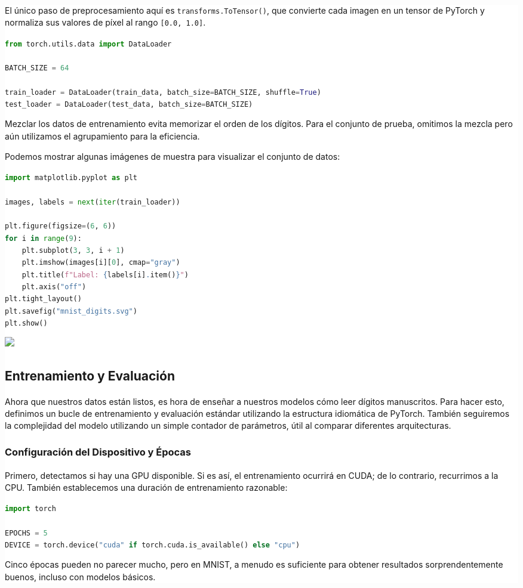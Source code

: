 El único paso de preprocesamiento aquí es `transforms.ToTensor()`, que convierte cada imagen en un tensor de PyTorch y normaliza sus valores de píxel al rango `[0.0, 1.0]`.

```python
from torch.utils.data import DataLoader

BATCH_SIZE = 64

train_loader = DataLoader(train_data, batch_size=BATCH_SIZE, shuffle=True)
test_loader = DataLoader(test_data, batch_size=BATCH_SIZE)
```

Mezclar los datos de entrenamiento evita memorizar el orden de los dígitos. Para el conjunto de prueba, omitimos la mezcla pero aún utilizamos el agrupamiento para la eficiencia.

Podemos mostrar algunas imágenes de muestra para visualizar el conjunto de datos:

```python
import matplotlib.pyplot as plt

images, labels = next(iter(train_loader))

plt.figure(figsize=(6, 6))
for i in range(9):
    plt.subplot(3, 3, i + 1)
    plt.imshow(images[i][0], cmap="gray")
    plt.title(f"Label: {labels[i].item()}")
    plt.axis("off")
plt.tight_layout()
plt.savefig("mnist_digits.svg")
plt.show()
```

![](https://ucarecdn.com/f919e89b-28e9-47bd-916a-5e16389bc3d0/)

## Entrenamiento y Evaluación

Ahora que nuestros datos están listos, es hora de enseñar a nuestros modelos cómo leer dígitos manuscritos. Para hacer esto, definimos un bucle de entrenamiento y evaluación estándar utilizando la estructura idiomática de PyTorch. También seguiremos la complejidad del modelo utilizando un simple contador de parámetros, útil al comparar diferentes arquitecturas.

### Configuración del Dispositivo y Épocas

Primero, detectamos si hay una GPU disponible. Si es así, el entrenamiento ocurrirá en CUDA; de lo contrario, recurrimos a la CPU. También establecemos una duración de entrenamiento razonable:

```python
import torch

EPOCHS = 5
DEVICE = torch.device("cuda" if torch.cuda.is_available() else "cpu")
```

Cinco épocas pueden no parecer mucho, pero en MNIST, a menudo es suficiente para obtener resultados sorprendentemente buenos, incluso con modelos básicos.
